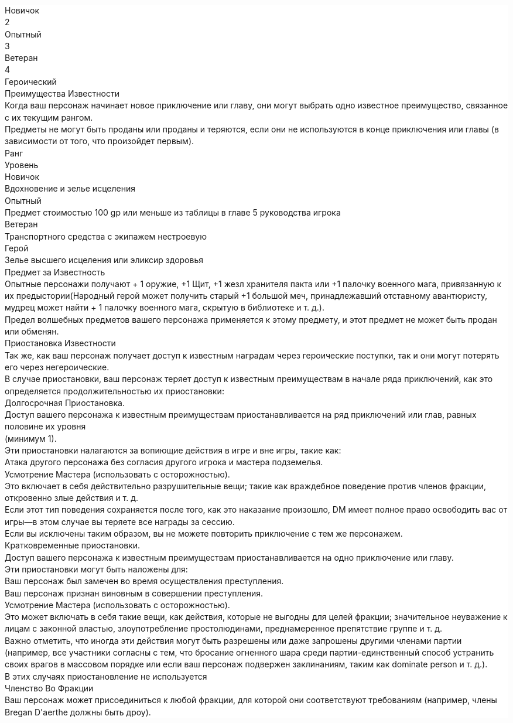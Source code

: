    Новичок  
   2  
   Опытный  
   3  
   Ветеран  
   4  
   Героический  
   Преимущества Известности  
   Когда ваш персонаж начинает новое приключение или главу, они могут выбрать одно известное преимущество, связанное с их текущим рангом.  
   Предметы не могут быть проданы или проданы и теряются, если они не используются в конце приключения или главы (в зависимости от того, что произойдет первым).  
   Ранг  
   Уровень  
   Новичок  
   Вдохновение и зелье исцеления  
   Опытный  
   Предмет стоимостью 100 gp или меньше из таблицы в главе 5 руководства игрока  
   Ветеран  
   Транспортного средства с экипажем нестроевую  
   Герой  
   Зелье высшего исцеления или эликсир здоровья  
   Предмет за Известность  
   Опытные персонажи получают + 1 оружие, +1 Щит, +1 жезл хранителя пакта или +1 палочку военного мага, привязанную к их предыстории(Народный герой может получить старый +1 большой меч, принадлежавший отставному авантюристу, мудрец может найти + 1 палочку военного мага, скрытую в библиотеке и т. д.).  
   Предел волшебных предметов вашего персонажа применяется к этому предмету, и этот предмет не может быть продан или обменян.  
   Приостановка Известности  
   Так же, как ваш персонаж получает доступ к известным наградам через героические поступки, так и они могут потерять его через негероические.  
   В случае приостановки, ваш персонаж теряет доступ к известным преимуществам в начале ряда приключений, как это определяется продолжительностью их приостановки:  
   Долгосрочная Приостановка.  
   Доступ вашего персонажа к известным преимуществам приостанавливается на ряд приключений или глав, равных половине их уровня  
   (минимум 1).  
   Эти приостановки налагаются за вопиющие действия в игре и вне игры, такие как:  
   Атака другого персонажа без согласия другого игрока и мастера подземелья.  
   Усмотрение Мастера (использовать с осторожностью).  
   Это включает в себя действительно разрушительные вещи; такие как враждебное поведение против членов фракции, откровенно злые действия и т. д.  
   Если этот тип поведения сохраняется после того, как это наказание произошло, DM имеет полное право освободить вас от игры—в этом случае вы теряете все награды за сессию.  
   Если вы исключены таким образом, вы не можете повторить приключение с тем же персонажем.  
   Кратковременные приостановки.  
   Доступ вашего персонажа к известным преимуществам приостанавливается на одно приключение или главу.  
   Эти приостановки могут быть наложены для:  
   Ваш персонаж был замечен во время осуществления преступления.  
   Ваш персонаж признан виновным в совершении преступления.  
   Усмотрение Мастера (использовать с осторожностью).  
   Это может включать в себя такие вещи, как действия, которые не выгодны для целей фракции; значительное неуважение к лицам с законной властью, злоупотребление простолюдинами, преднамеренное препятствие группе и т. д.  
   Важно отметить, что иногда эти действия могут быть разрешены или даже запрошены другими членами партии (например, все участники согласны с тем, что бросание огненного шара среди партии-единственный способ устранить своих врагов в массовом порядке или если ваш персонаж подвержен заклинаниям, таким как dominate person и т. д.).  
   В этих случаях приостановление не используется  
   Членство Во Фракции  
   Ваш персонаж может присоединиться к любой фракции, для которой они соответствуют требованиям (например, члены Bregan D'aerthe должны быть дроу).  